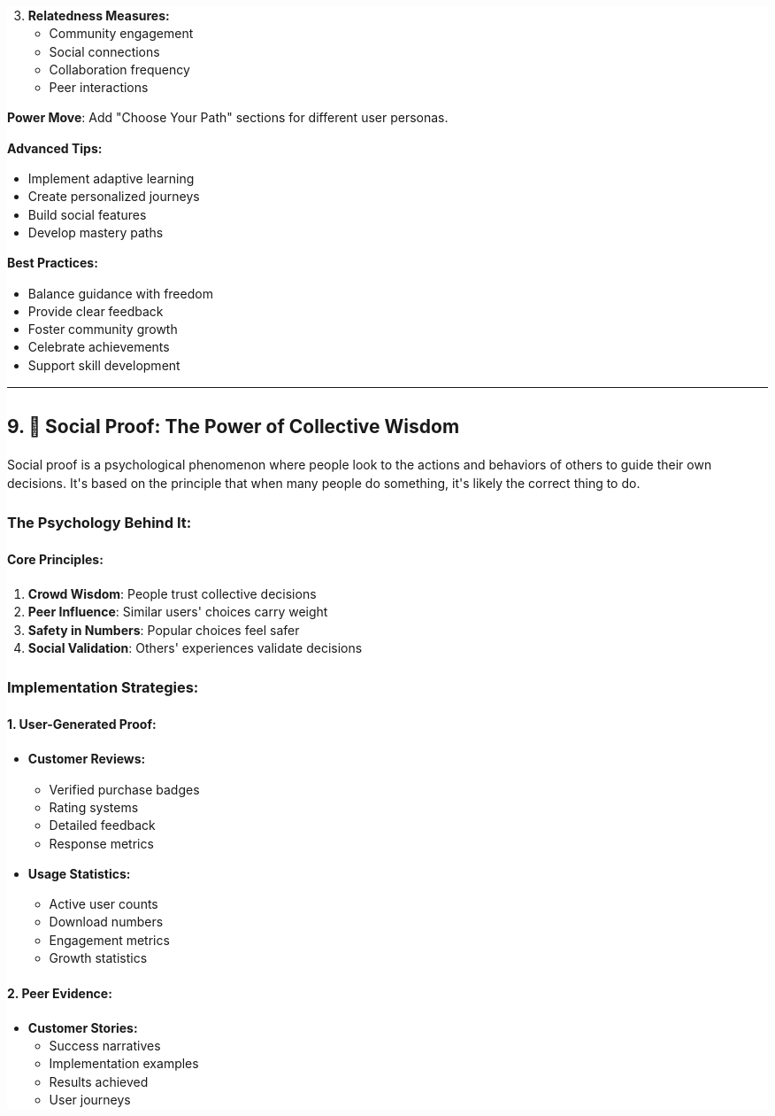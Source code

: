 3. **Relatedness Measures:**
   - Community engagement
   - Social connections
   - Collaboration frequency
   - Peer interactions

**Power Move**: Add "Choose Your Path" sections for different user personas.

**Advanced Tips:**
- Implement adaptive learning
- Create personalized journeys
- Build social features
- Develop mastery paths

**Best Practices:**
- Balance guidance with freedom
- Provide clear feedback
- Foster community growth
- Celebrate achievements
- Support skill development

---

## 9. 👥 Social Proof: The Power of Collective Wisdom

Social proof is a psychological phenomenon where people look to the actions and behaviors of others to guide their own decisions. It's based on the principle that when many people do something, it's likely the correct thing to do.

### The Psychology Behind It:

#### Core Principles:
1. **Crowd Wisdom**: People trust collective decisions
2. **Peer Influence**: Similar users' choices carry weight
3. **Safety in Numbers**: Popular choices feel safer
4. **Social Validation**: Others' experiences validate decisions

### Implementation Strategies:

#### 1. User-Generated Proof:
- **Customer Reviews:**
  - Verified purchase badges
  - Rating systems
  - Detailed feedback
  - Response metrics

- **Usage Statistics:**
  - Active user counts
  - Download numbers
  - Engagement metrics
  - Growth statistics

#### 2. Peer Evidence:
- **Customer Stories:**
  - Success narratives
  - Implementation examples
  - Results achieved
  - User journeys

